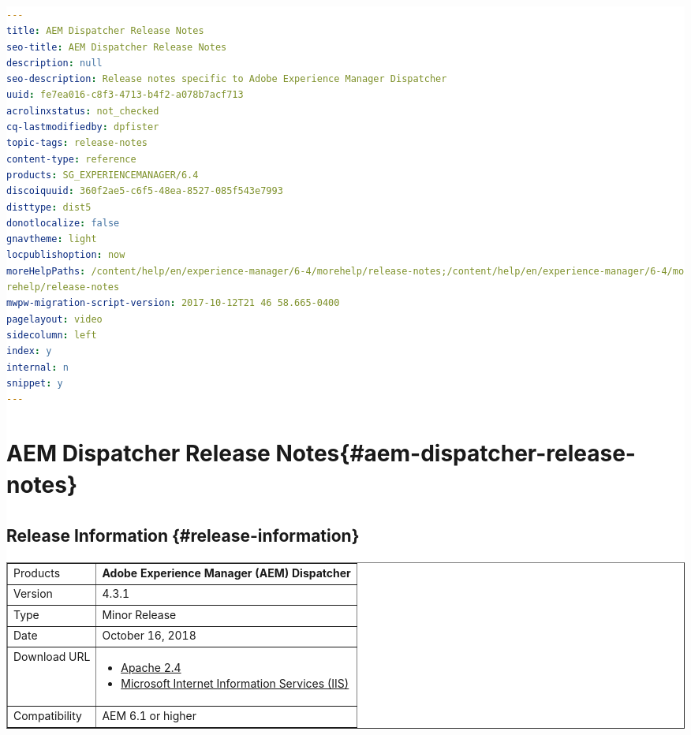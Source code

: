 ```yaml
---
title: AEM Dispatcher Release Notes
seo-title: AEM Dispatcher Release Notes
description: null
seo-description: Release notes specific to Adobe Experience Manager Dispatcher
uuid: fe7ea016-c8f3-4713-b4f2-a078b7acf713
acrolinxstatus: not_checked
cq-lastmodifiedby: dpfister
topic-tags: release-notes
content-type: reference
products: SG_EXPERIENCEMANAGER/6.4
discoiquuid: 360f2ae5-c6f5-48ea-8527-085f543e7993
disttype: dist5
donotlocalize: false
gnavtheme: light
locpublishoption: now
moreHelpPaths: /content/help/en/experience-manager/6-4/morehelp/release-notes;/content/help/en/experience-manager/6-4/morehelp/release-notes
mwpw-migration-script-version: 2017-10-12T21 46 58.665-0400
pagelayout: video
sidecolumn: left
index: y
internal: n
snippet: y
---
```


# AEM Dispatcher Release Notes{#aem-dispatcher-release-notes}

## Release Information {#release-information}

<table border="1" cellpadding="1" cellspacing="0" width="100%"> 
 <tbody>
  <tr>
   <td>Products</td> 
   <td><strong>Adobe Experience Manager (AEM) Dispatcher</strong></td> 
  </tr>
  <tr>
   <td>Version</td> 
   <td>4.3.1</td> 
  </tr>
  <tr>
   <td>Type</td> 
   <td>Minor Release</td> 
  </tr>
  <tr>
   <td>Date</td> 
   <td>October 16, 2018</td> 
  </tr>
  <tr>
   <td>Download URL</td> 
   <td>
    <ul> 
     <li><a href="release-notes.md#apache24">Apache 2.4</a></li> 
     <li><a href="release-notes.md#iis">Microsoft Internet Information Services (IIS)</a></li> 
    </ul> </td> 
  </tr>
  <tr>
   <td>Compatibility</td> 
   <td>AEM 6.1 or higher</td> 